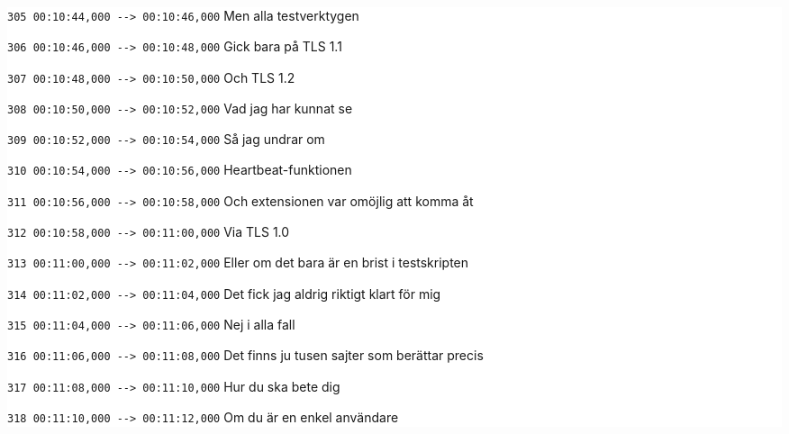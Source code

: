 

`305 00:10:44,000 --> 00:10:46,000`
Men alla testverktygen



`306 00:10:46,000 --> 00:10:48,000`
Gick bara på TLS 1.1



`307 00:10:48,000 --> 00:10:50,000`
Och TLS 1.2



`308 00:10:50,000 --> 00:10:52,000`
Vad jag har kunnat se



`309 00:10:52,000 --> 00:10:54,000`
Så jag undrar om



`310 00:10:54,000 --> 00:10:56,000`
Heartbeat-funktionen



`311 00:10:56,000 --> 00:10:58,000`
Och extensionen var omöjlig att komma åt



`312 00:10:58,000 --> 00:11:00,000`
Via TLS 1.0



`313 00:11:00,000 --> 00:11:02,000`
Eller om det bara är en brist i testskripten



`314 00:11:02,000 --> 00:11:04,000`
Det fick jag aldrig riktigt klart för mig



`315 00:11:04,000 --> 00:11:06,000`
Nej i alla fall



`316 00:11:06,000 --> 00:11:08,000`
Det finns ju tusen sajter som berättar precis



`317 00:11:08,000 --> 00:11:10,000`
Hur du ska bete dig



`318 00:11:10,000 --> 00:11:12,000`
Om du är en enkel användare
